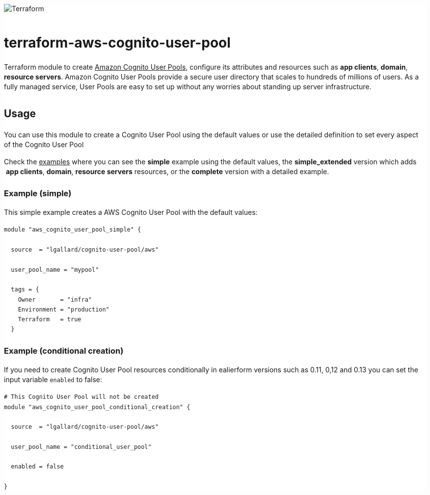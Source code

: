 ![Terraform](https://lgallardo.com/images/terraform.jpg)
# terraform-aws-cognito-user-pool

Terraform module to create [Amazon Cognito User Pools](https://aws.amazon.com/cognito/), configure its attributes and resources such as  **app clients**, **domain**, **resource servers**. Amazon Cognito User Pools provide a secure user directory that scales to hundreds of millions of users. As a fully managed service, User Pools are easy to set up without any worries about standing up server infrastructure.

## Usage

You can use this module to create a Cognito User Pool using the default values or use the detailed definition to set every aspect of the Cognito User Pool

Check the [examples](examples/) where you can see the **simple** example using the default values, the **simple_extended** version which adds  **app clients**, **domain**, **resource servers** resources, or the **complete** version with a detailed example.

### Example (simple)

This simple example creates a AWS Cognito User Pool with the default values:

```
module "aws_cognito_user_pool_simple" {

  source  = "lgallard/cognito-user-pool/aws"

  user_pool_name = "mypool"

  tags = {
    Owner       = "infra"
    Environment = "production"
    Terraform   = true
  }
```

### Example (conditional creation)

If you need to create Cognito User Pool resources conditionally in ealierform  versions such as 0.11, 0,12 and 0.13 you can set the input variable `enabled` to false:

```
# This Cognito User Pool will not be created
module "aws_cognito_user_pool_conditional_creation" {

  source  = "lgallard/cognito-user-pool/aws"

  user_pool_name = "conditional_user_pool"

  enabled = false

}
```
